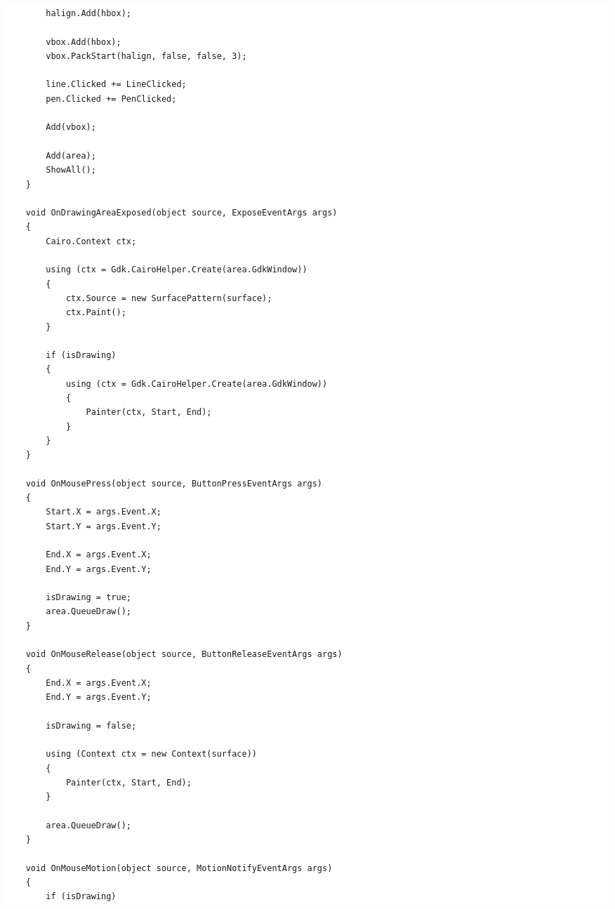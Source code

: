```
        halign.Add(hbox);

        vbox.Add(hbox);
        vbox.PackStart(halign, false, false, 3);

        line.Clicked += LineClicked;
        pen.Clicked += PenClicked;

        Add(vbox);

        Add(area);
        ShowAll();
    }

    void OnDrawingAreaExposed(object source, ExposeEventArgs args)
    {
        Cairo.Context ctx;

        using (ctx = Gdk.CairoHelper.Create(area.GdkWindow))
        {
            ctx.Source = new SurfacePattern(surface);
            ctx.Paint();
        }

        if (isDrawing)
        {
            using (ctx = Gdk.CairoHelper.Create(area.GdkWindow))
            {
                Painter(ctx, Start, End);
            }
        }
    }

    void OnMousePress(object source, ButtonPressEventArgs args)
    {
        Start.X = args.Event.X;
        Start.Y = args.Event.Y;

        End.X = args.Event.X;
        End.Y = args.Event.Y;

        isDrawing = true;
        area.QueueDraw();
    }

    void OnMouseRelease(object source, ButtonReleaseEventArgs args)
    {
        End.X = args.Event.X;
        End.Y = args.Event.Y;

        isDrawing = false;

        using (Context ctx = new Context(surface))
        {
            Painter(ctx, Start, End);
        }

        area.QueueDraw();
    }

    void OnMouseMotion(object source, MotionNotifyEventArgs args)
    {
        if (isDrawing)
```